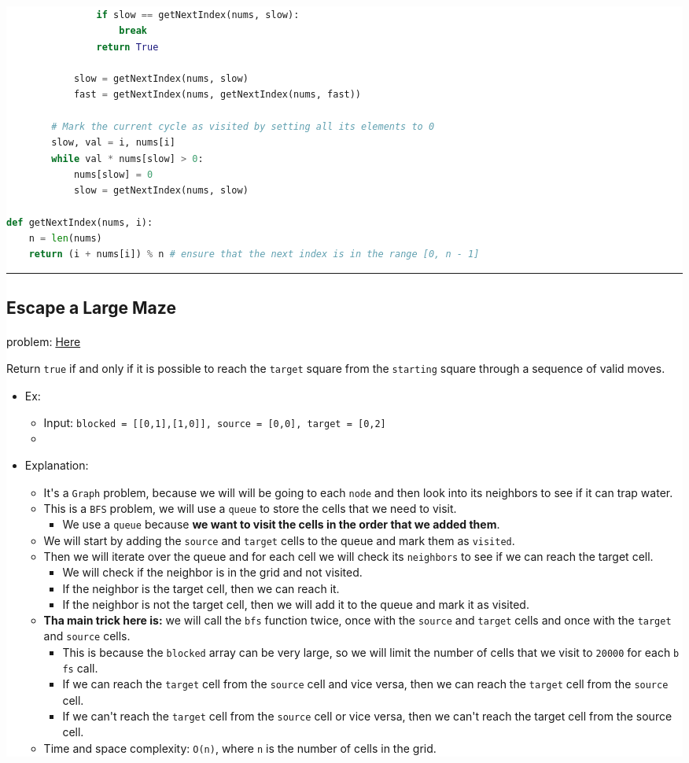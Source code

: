 ```py
                if slow == getNextIndex(nums, slow):
                    break
                return True

            slow = getNextIndex(nums, slow)
            fast = getNextIndex(nums, getNextIndex(nums, fast))

        # Mark the current cycle as visited by setting all its elements to 0
        slow, val = i, nums[i]
        while val * nums[slow] > 0:
            nums[slow] = 0
            slow = getNextIndex(nums, slow)

def getNextIndex(nums, i):
    n = len(nums)
    return (i + nums[i]) % n # ensure that the next index is in the range [0, n - 1]
```

---

## Escape a Large Maze

problem: [Here](https://leetcode.com/problems/escape-a-large-maze/)

Return `true` if and only if it is possible to reach the `target` square from the `starting` square through a sequence of valid moves.

- Ex:

  - Input: `blocked = [[0,1],[1,0]], source = [0,0], target = [0,2]`
  -

- Explanation:

  - It's a `Graph` problem, because we will will be going to each `node` and then look into its neighbors to see if it can trap water.
  - This is a `BFS` problem, we will use a `queue` to store the cells that we need to visit.
    - We use a `queue` because **we want to visit the cells in the order that we added them**.
  - We will start by adding the `source` and `target` cells to the queue and mark them as `visited`.
  - Then we will iterate over the queue and for each cell we will check its `neighbors` to see if we can reach the target cell.
    - We will check if the neighbor is in the grid and not visited.
    - If the neighbor is the target cell, then we can reach it.
    - If the neighbor is not the target cell, then we will add it to the queue and mark it as visited.
  - **Tha main trick here is:** we will call the `bfs` function twice, once with the `source` and `target` cells and once with the `target` and `source` cells.
    - This is because the `blocked` array can be very large, so we will limit the number of cells that we visit to `20000` for each `bfs` call.
    - If we can reach the `target` cell from the `source` cell and vice versa, then we can reach the `target` cell from the `source` cell.
    - If we can't reach the `target` cell from the `source` cell or vice versa, then we can't reach the target cell from the source cell.
  - Time and space complexity: `O(n)`, where `n` is the number of cells in the grid.
